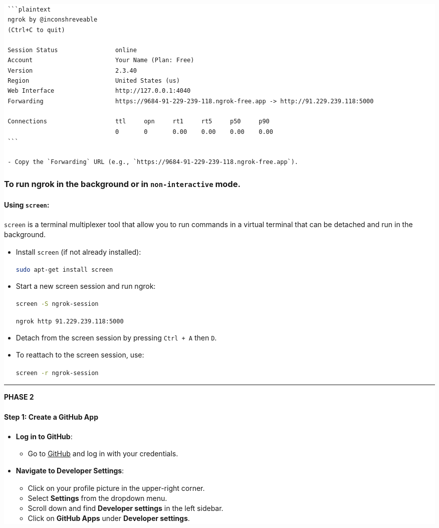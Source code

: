      ```plaintext
     ngrok by @inconshreveable
     (Ctrl+C to quit)

     Session Status                online
     Account                       Your Name (Plan: Free)
     Version                       2.3.40
     Region                        United States (us)
     Web Interface                 http://127.0.0.1:4040
     Forwarding                    https://9684-91-229-239-118.ngrok-free.app -> http://91.229.239.118:5000

     Connections                   ttl     opn     rt1     rt5     p50     p90
                                   0       0       0.00    0.00    0.00    0.00
     ```

     - Copy the `Forwarding` URL (e.g., `https://9684-91-229-239-118.ngrok-free.app`).


### To run ngrok in the background or in `non-interactive` mode.

#### Using `screen`:

`screen` is a terminal multiplexer tool that allow you to run commands in a virtual terminal that can be detached and run in the background.

- Install `screen` (if not already installed):
   ```sh
   sudo apt-get install screen
   ```

- Start a new screen session and run ngrok:
   ```sh
   screen -S ngrok-session
   ```
   ```sh
   ngrok http 91.229.239.118:5000
   ```

- Detach from the screen session by pressing `Ctrl + A` then `D`.

- To reattach to the screen session, use:
   ```sh
   screen -r ngrok-session
   ```
---
**PHASE 2**

#### Step 1: Create a GitHub App

- **Log in to GitHub**:
   - Go to [GitHub](https://github.com/) and log in with your credentials.

- **Navigate to Developer Settings**:
   - Click on your profile picture in the upper-right corner.
   - Select **Settings** from the dropdown menu.
   - Scroll down and find **Developer settings** in the left sidebar.
   - Click on **GitHub Apps** under **Developer settings**.

